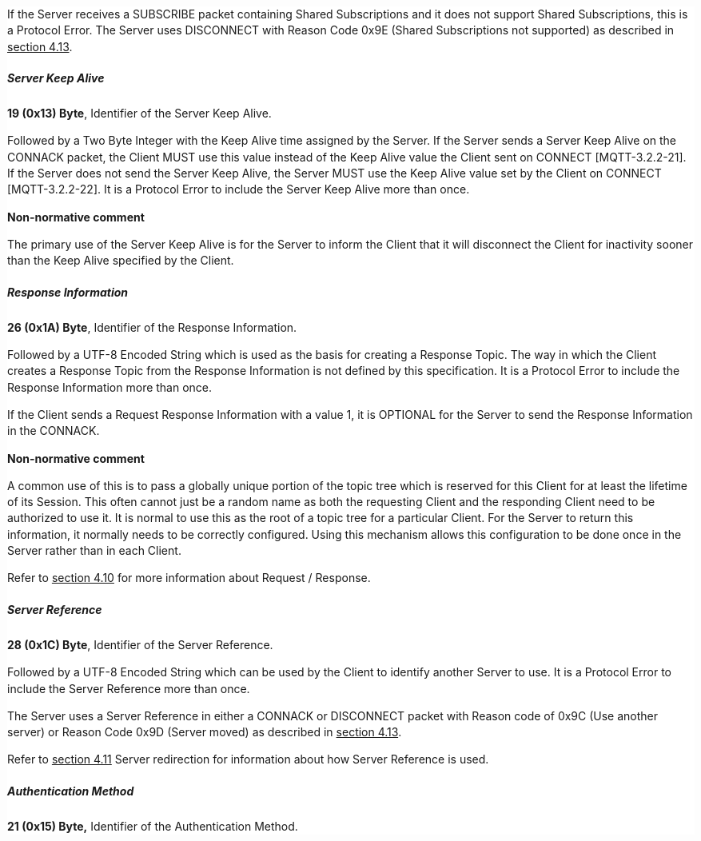 If the Server receives a SUBSCRIBE packet containing Shared Subscriptions and it does not support Shared Subscriptions, this is a Protocol Error. The Server uses DISCONNECT with Reason Code 0x9E (Shared Subscriptions not supported) as described in [section 4.13](#handling-errors).

##### Server Keep Alive

**19 (0x13) Byte**, Identifier of the Server Keep Alive.

Followed by a Two Byte Integer with the Keep Alive time assigned by the Server. If the Server sends a Server Keep Alive on the CONNACK packet, the Client MUST use this value instead of the Keep Alive value the Client sent on CONNECT [MQTT-3.2.2-21]. If the Server does not send the Server Keep Alive, the Server MUST use the Keep Alive value set by the Client on CONNECT [MQTT-3.2.2-22]. It is a Protocol Error to include the Server Keep Alive more than once.

**Non-normative comment**

The primary use of the Server Keep Alive is for the Server to inform the Client that it will disconnect the Client for inactivity sooner than the Keep Alive specified by the Client.

##### Response Information

**26 (0x1A) Byte**, Identifier of the Response Information.

Followed by a UTF-8 Encoded String which is used as the basis for creating a Response Topic. The way in which the Client creates a Response Topic from the Response Information is not defined by this specification. It is a Protocol Error to include the Response Information more than once.

If the Client sends a Request Response Information with a value 1, it is OPTIONAL for the Server to send the Response Information in the CONNACK.

**Non-normative comment**

A common use of this is to pass a globally unique portion of the topic tree which is reserved for this Client for at least the lifetime of its Session. This often cannot just be a random name as both the requesting Client and the responding Client need to be authorized to use it. It is normal to use this as the root of a topic tree for a particular Client. For the Server to return this information, it normally needs to be correctly configured. Using this mechanism allows this configuration to be done once in the Server rather than in each Client.

Refer to [section 4.10](#request--response) for more information about Request / Response.

##### Server Reference

**28 (0x1C) Byte**, Identifier of the Server Reference.

Followed by a UTF-8 Encoded String which can be used by the Client to identify another Server to use. It is a Protocol Error to include the Server Reference more than once.

The Server uses a Server Reference in either a CONNACK or DISCONNECT packet with Reason code of 0x9C (Use another server) or Reason Code 0x9D (Server moved) as described in [section 4.13](#handling-errors).

Refer to [section 4.11](#server-redirection) Server redirection for information about how Server Reference is used.

##### Authentication Method

**21 (0x15) Byte,** Identifier of the Authentication Method.
